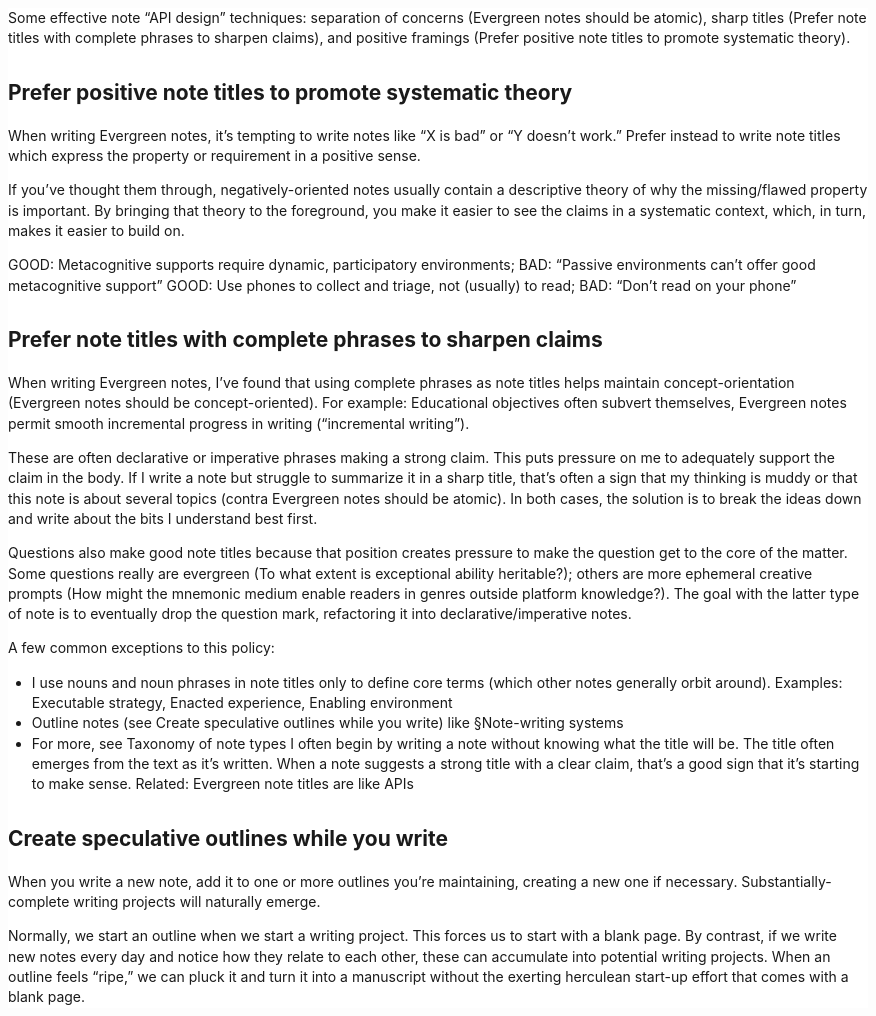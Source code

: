 Some effective note “API design” techniques: separation of concerns (Evergreen notes should be atomic), sharp titles (Prefer note titles with complete phrases to sharpen claims), and positive framings (Prefer positive note titles to promote systematic theory).


## Prefer positive note titles to promote systematic theory
When writing Evergreen notes, it’s tempting to write notes like “X is bad” or “Y doesn’t work.” Prefer instead to write note titles which express the property or requirement in a positive sense.

If you’ve thought them through, negatively-oriented notes usually contain a descriptive theory of why the missing/flawed property is important. By bringing that theory to the foreground, you make it easier to see the claims in a systematic context, which, in turn, makes it easier to build on.

GOOD: Metacognitive supports require dynamic, participatory environments; BAD: “Passive environments can’t offer good metacognitive support”
GOOD: Use phones to collect and triage, not (usually) to read; BAD: “Don’t read on your phone”

## Prefer note titles with complete phrases to sharpen claims
When writing Evergreen notes, I’ve found that using complete phrases as note titles helps maintain concept-orientation (Evergreen notes should be concept-oriented). For example: Educational objectives often subvert themselves, Evergreen notes permit smooth incremental progress in writing (“incremental writing”).

These are often declarative or imperative phrases making a strong claim. This puts pressure on me to adequately support the claim in the body. If I write a note but struggle to summarize it in a sharp title, that’s often a sign that my thinking is muddy or that this note is about several topics (contra Evergreen notes should be atomic). In both cases, the solution is to break the ideas down and write about the bits I understand best first.

Questions also make good note titles because that position creates pressure to make the question get to the core of the matter. Some questions really are evergreen (To what extent is exceptional ability heritable?); others are more ephemeral creative prompts (How might the mnemonic medium enable readers in genres outside platform knowledge?). The goal with the latter type of note is to eventually drop the question mark, refactoring it into declarative/imperative notes.

A few common exceptions to this policy:

- I use nouns and noun phrases in note titles only to define core terms (which other notes generally orbit around). Examples: Executable strategy, Enacted experience, Enabling environment
- Outline notes (see Create speculative outlines while you write) like §Note-writing systems
- For more, see Taxonomy of note types
I often begin by writing a note without knowing what the title will be. The title often emerges from the text as it’s written. When a note suggests a strong title with a clear claim, that’s a good sign that it’s starting to make sense. Related: Evergreen note titles are like APIs

## Create speculative outlines while you write
When you write a new note, add it to one or more outlines you’re maintaining, creating a new one if necessary. Substantially-complete writing projects will naturally emerge.

Normally, we start an outline when we start a writing project. This forces us to start with a blank page. By contrast, if we write new notes every day and notice how they relate to each other, these can accumulate into potential writing projects. When an outline feels “ripe,” we can pluck it and turn it into a manuscript without the exerting herculean start-up effort that comes with a blank page.
